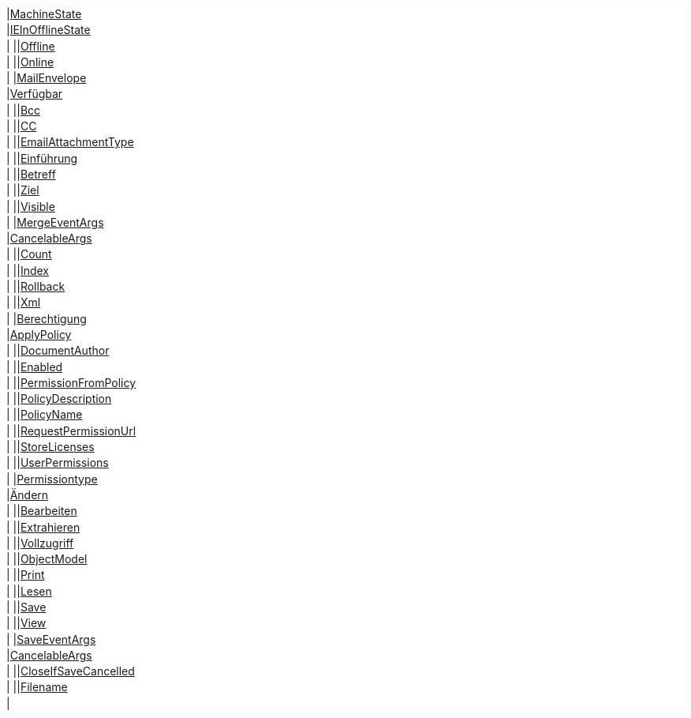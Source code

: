 |[MachineState](https://msdn.microsoft.com/library/Microsoft.Office.InfoPath.MachineState.aspx) <br/> |[IEInOfflineState](https://msdn.microsoft.com/library/Microsoft.Office.InfoPath.MachineState.IEInOfflineState.aspx) <br/> |
||[Offline](https://msdn.microsoft.com/library/Microsoft.Office.InfoPath.MachineState.Offline.aspx) <br/> |
||[Online](https://msdn.microsoft.com/library/Microsoft.Office.InfoPath.MachineState.Online.aspx) <br/> |
|[MailEnvelope](https://msdn.microsoft.com/library/Microsoft.Office.InfoPath.MailEnvelope.aspx) <br/> |[Verfügbar](https://msdn.microsoft.com/library/Microsoft.Office.InfoPath.MailEnvelope.Available.aspx) <br/> |
||[Bcc](https://msdn.microsoft.com/library/Microsoft.Office.InfoPath.MailEnvelope.Bcc.aspx) <br/> |
||[CC](https://msdn.microsoft.com/library/Microsoft.Office.InfoPath.MailEnvelope.CC.aspx) <br/> |
||[EmailAttachmentType](https://msdn.microsoft.com/library/Microsoft.Office.InfoPath.MailEnvelope.EmailAttachmentType.aspx) <br/> |
||[Einführung](https://msdn.microsoft.com/library/Microsoft.Office.InfoPath.MailEnvelope.Introduction.aspx) <br/> |
||[Betreff](https://msdn.microsoft.com/library/Microsoft.Office.InfoPath.MailEnvelope.Subject.aspx) <br/> |
||[Ziel](https://msdn.microsoft.com/library/Microsoft.Office.InfoPath.MailEnvelope.To.aspx) <br/> |
||[Visible](https://msdn.microsoft.com/library/Microsoft.Office.InfoPath.MailEnvelope.Visible.aspx) <br/> |
|[MergeEventArgs](https://msdn.microsoft.com/library/Microsoft.Office.InfoPath.MergeEventArgs.aspx) <br/> |[CancelableArgs](https://msdn.microsoft.com/library/Microsoft.Office.InfoPath.MergeEventArgs.CancelableArgs.aspx) <br/> |
||[Count](https://msdn.microsoft.com/library/Microsoft.Office.InfoPath.MergeEventArgs.Count.aspx) <br/> |
||[Index](https://msdn.microsoft.com/library/Microsoft.Office.InfoPath.MergeEventArgs.Index.aspx) <br/> |
||[Rollback](https://msdn.microsoft.com/library/Microsoft.Office.InfoPath.MergeEventArgs.Rollback.aspx) <br/> |
||[Xml](https://msdn.microsoft.com/library/Microsoft.Office.InfoPath.MergeEventArgs.Xml.aspx) <br/> |
|[Berechtigung](https://msdn.microsoft.com/library/Microsoft.Office.InfoPath.Permission.aspx) <br/> |[ApplyPolicy](https://msdn.microsoft.com/library/Microsoft.Office.InfoPath.Permission.ApplyPolicy.aspx) <br/> |
||[DocumentAuthor](https://msdn.microsoft.com/library/Microsoft.Office.InfoPath.Permission.DocumentAuthor.aspx) <br/> |
||[Enabled](https://msdn.microsoft.com/library/Microsoft.Office.InfoPath.Permission.Enabled.aspx) <br/> |
||[PermissionFromPolicy](https://msdn.microsoft.com/library/Microsoft.Office.InfoPath.Permission.PermissionFromPolicy.aspx) <br/> |
||[PolicyDescription](https://msdn.microsoft.com/library/Microsoft.Office.InfoPath.Permission.PolicyDescription.aspx) <br/> |
||[PolicyName](https://msdn.microsoft.com/library/Microsoft.Office.InfoPath.Permission.PolicyName.aspx) <br/> |
||[RequestPermissionUrl](https://msdn.microsoft.com/library/Microsoft.Office.InfoPath.Permission.RequestPermissionUrl.aspx) <br/> |
||[StoreLicenses](https://msdn.microsoft.com/library/Microsoft.Office.InfoPath.Permission.StoreLicenses.aspx) <br/> |
||[UserPermissions](https://msdn.microsoft.com/library/Microsoft.Office.InfoPath.Permission.UserPermissions.aspx) <br/> |
|[Permissiontype](https://msdn.microsoft.com/library/Microsoft.Office.InfoPath.PermissionType.aspx) <br/> |[Ändern](https://msdn.microsoft.com/library/Microsoft.Office.InfoPath.PermissionType.Change.aspx) <br/> |
||[Bearbeiten](https://msdn.microsoft.com/library/Microsoft.Office.InfoPath.PermissionType.Edit.aspx) <br/> |
||[Extrahieren](https://msdn.microsoft.com/library/Microsoft.Office.InfoPath.PermissionType.Extract.aspx) <br/> |
||[Vollzugriff](https://msdn.microsoft.com/library/Microsoft.Office.InfoPath.PermissionType.FullControl.aspx) <br/> |
||[ObjectModel](https://msdn.microsoft.com/library/Microsoft.Office.InfoPath.PermissionType.ObjectModel.aspx) <br/> |
||[Print](https://msdn.microsoft.com/library/Microsoft.Office.InfoPath.PermissionType.Print.aspx) <br/> |
||[Lesen](https://msdn.microsoft.com/library/Microsoft.Office.InfoPath.PermissionType.Read.aspx) <br/> |
||[Save](https://msdn.microsoft.com/library/Microsoft.Office.InfoPath.PermissionType.Save.aspx) <br/> |
||[View](https://msdn.microsoft.com/library/Microsoft.Office.InfoPath.PermissionType.View.aspx) <br/> |
|[SaveEventArgs](https://msdn.microsoft.com/library/Microsoft.Office.InfoPath.SaveEventArgs.aspx) <br/> |[CancelableArgs](https://msdn.microsoft.com/library/Microsoft.Office.InfoPath.SaveEventArgs.CancelableArgs.aspx) <br/> |
||[CloseIfSaveCancelled](https://msdn.microsoft.com/library/Microsoft.Office.InfoPath.SaveCancelEventArgs.CloseIfSaveCancelled.aspx) <br/> |
||[Filename](https://msdn.microsoft.com/library/Microsoft.Office.InfoPath.SaveEventArgs.Filename.aspx) <br/> |